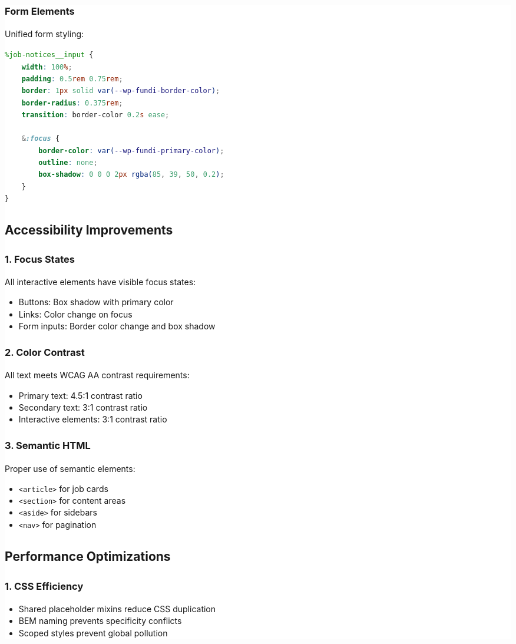 ### Form Elements

Unified form styling:

```scss
%job-notices__input {
    width: 100%;
    padding: 0.5rem 0.75rem;
    border: 1px solid var(--wp-fundi-border-color);
    border-radius: 0.375rem;
    transition: border-color 0.2s ease;
    
    &:focus {
        border-color: var(--wp-fundi-primary-color);
        outline: none;
        box-shadow: 0 0 0 2px rgba(85, 39, 50, 0.2);
    }
}
```

## Accessibility Improvements

### 1. Focus States

All interactive elements have visible focus states:

- Buttons: Box shadow with primary color
- Links: Color change on focus
- Form inputs: Border color change and box shadow

### 2. Color Contrast

All text meets WCAG AA contrast requirements:

- Primary text: 4.5:1 contrast ratio
- Secondary text: 3:1 contrast ratio
- Interactive elements: 3:1 contrast ratio

### 3. Semantic HTML

Proper use of semantic elements:

- `<article>` for job cards
- `<section>` for content areas
- `<aside>` for sidebars
- `<nav>` for pagination

## Performance Optimizations

### 1. CSS Efficiency

- Shared placeholder mixins reduce CSS duplication
- BEM naming prevents specificity conflicts
- Scoped styles prevent global pollution
